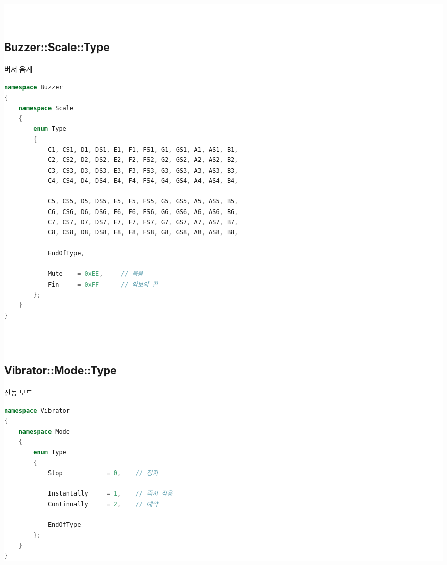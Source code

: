 

<br>
<br>


<a name="Buzzer_Scale"></a>
## Buzzer::Scale::Type

버저 음계

```cpp
namespace Buzzer
{
    namespace Scale
    {
        enum Type
        {
            C1, CS1, D1, DS1, E1, F1, FS1, G1, GS1, A1, AS1, B1,
            C2, CS2, D2, DS2, E2, F2, FS2, G2, GS2, A2, AS2, B2,
            C3, CS3, D3, DS3, E3, F3, FS3, G3, GS3, A3, AS3, B3,
            C4, CS4, D4, DS4, E4, F4, FS4, G4, GS4, A4, AS4, B4,

            C5, CS5, D5, DS5, E5, F5, FS5, G5, GS5, A5, AS5, B5,
            C6, CS6, D6, DS6, E6, F6, FS6, G6, GS6, A6, AS6, B6,
            C7, CS7, D7, DS7, E7, F7, FS7, G7, GS7, A7, AS7, B7,
            C8, CS8, D8, DS8, E8, F8, FS8, G8, GS8, A8, AS8, B8,

            EndOfType,

            Mute    = 0xEE,     // 묵음
            Fin     = 0xFF      // 악보의 끝
        };
    }
}
```

<br>
<br>


<a name="Vibrator_Mode"></a>
## Vibrator::Mode::Type

진동 모드

```cpp
namespace Vibrator
{
    namespace Mode
    {
        enum Type
        {
            Stop            = 0,    // 정지

            Instantally     = 1,    // 즉시 적용
            Continually     = 2,    // 예약

            EndOfType
        };
    }
}
```
